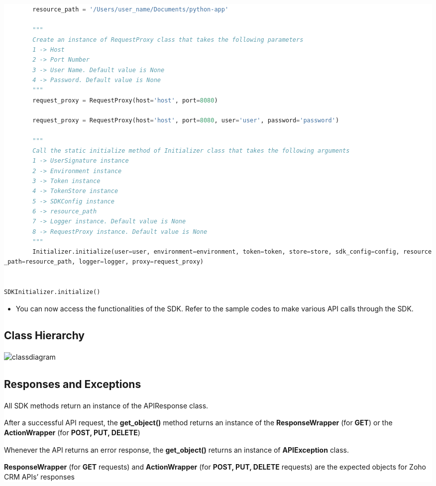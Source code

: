 ```python
        resource_path = '/Users/user_name/Documents/python-app'

        """
        Create an instance of RequestProxy class that takes the following parameters
        1 -> Host
        2 -> Port Number
        3 -> User Name. Default value is None
        4 -> Password. Default value is None
        """
        request_proxy = RequestProxy(host='host', port=8080)

        request_proxy = RequestProxy(host='host', port=8080, user='user', password='password')

        """
        Call the static initialize method of Initializer class that takes the following arguments
        1 -> UserSignature instance
        2 -> Environment instance
        3 -> Token instance
        4 -> TokenStore instance
        5 -> SDKConfig instance
        6 -> resource_path
        7 -> Logger instance. Default value is None
        8 -> RequestProxy instance. Default value is None
        """
        Initializer.initialize(user=user, environment=environment, token=token, store=store, sdk_config=config, resource_path=resource_path, logger=logger, proxy=request_proxy)


SDKInitializer.initialize()

```

- You can now access the functionalities of the SDK. Refer to the sample codes to make various API calls through the SDK.

## Class Hierarchy

![classdiagram](class_hierarchy.png)

## Responses and Exceptions

All SDK methods return an instance of the APIResponse class.

After a successful API request, the **get_object()** method returns an instance of the **ResponseWrapper** (for **GET**) or the **ActionWrapper** (for **POST, PUT, DELETE**)

Whenever the API returns an error response, the **get_object()** returns an instance of **APIException** class.

**ResponseWrapper** (for **GET** requests) and **ActionWrapper** (for **POST, PUT, DELETE** requests) are the expected objects for Zoho CRM APIs’ responses
